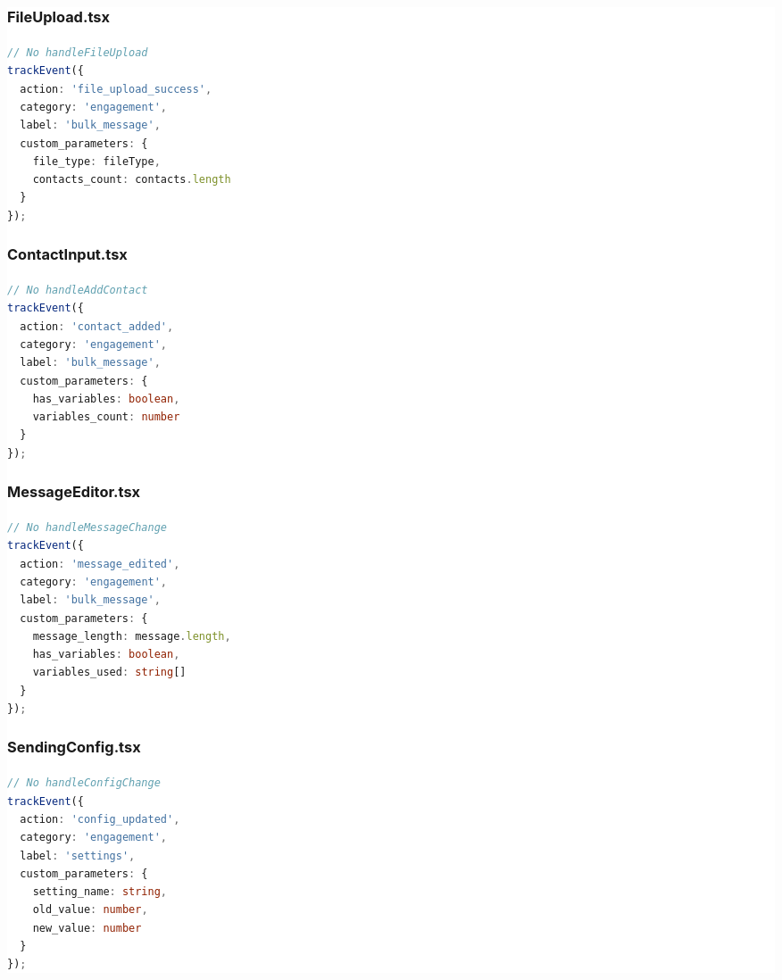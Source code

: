 ### **FileUpload.tsx**
```typescript
// No handleFileUpload
trackEvent({
  action: 'file_upload_success',
  category: 'engagement',
  label: 'bulk_message',
  custom_parameters: {
    file_type: fileType,
    contacts_count: contacts.length
  }
});
```

### **ContactInput.tsx**
```typescript
// No handleAddContact
trackEvent({
  action: 'contact_added',
  category: 'engagement',
  label: 'bulk_message',
  custom_parameters: {
    has_variables: boolean,
    variables_count: number
  }
});
```

### **MessageEditor.tsx**
```typescript
// No handleMessageChange
trackEvent({
  action: 'message_edited',
  category: 'engagement',
  label: 'bulk_message',
  custom_parameters: {
    message_length: message.length,
    has_variables: boolean,
    variables_used: string[]
  }
});
```

### **SendingConfig.tsx**
```typescript
// No handleConfigChange
trackEvent({
  action: 'config_updated',
  category: 'engagement',
  label: 'settings',
  custom_parameters: {
    setting_name: string,
    old_value: number,
    new_value: number
  }
});
```

